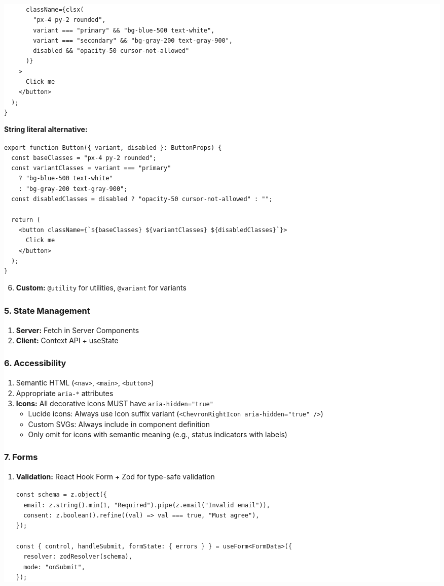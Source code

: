    ```tsx
         className={clsx(
           "px-4 py-2 rounded",
           variant === "primary" && "bg-blue-500 text-white",
           variant === "secondary" && "bg-gray-200 text-gray-900",
           disabled && "opacity-50 cursor-not-allowed"
         )}
       >
         Click me
       </button>
     );
   }
   ```
   
   **String literal alternative:**
   ```tsx
   export function Button({ variant, disabled }: ButtonProps) {
     const baseClasses = "px-4 py-2 rounded";
     const variantClasses = variant === "primary" 
       ? "bg-blue-500 text-white" 
       : "bg-gray-200 text-gray-900";
     const disabledClasses = disabled ? "opacity-50 cursor-not-allowed" : "";
     
     return (
       <button className={`${baseClasses} ${variantClasses} ${disabledClasses}`}>
         Click me
       </button>
     );
   }
   ```
6. **Custom:** `@utility` for utilities, `@variant` for variants

### 5. State Management
1. **Server:** Fetch in Server Components
2. **Client:** Context API + useState

### 6. Accessibility
1. Semantic HTML (`<nav>`, `<main>`, `<button>`)
2. Appropriate `aria-*` attributes
3. **Icons:** All decorative icons MUST have `aria-hidden="true"`
   - Lucide icons: Always use Icon suffix variant (`<ChevronRightIcon aria-hidden="true" />`)
   - Custom SVGs: Always include in component definition
   - Only omit for icons with semantic meaning (e.g., status indicators with labels)

### 7. Forms
1. **Validation:** React Hook Form + Zod for type-safe validation
   ```tsx
   const schema = z.object({
     email: z.string().min(1, "Required").pipe(z.email("Invalid email")),
     consent: z.boolean().refine((val) => val === true, "Must agree"),
   });
   
   const { control, handleSubmit, formState: { errors } } = useForm<FormData>({
     resolver: zodResolver(schema),
     mode: "onSubmit",
   });
   ```
